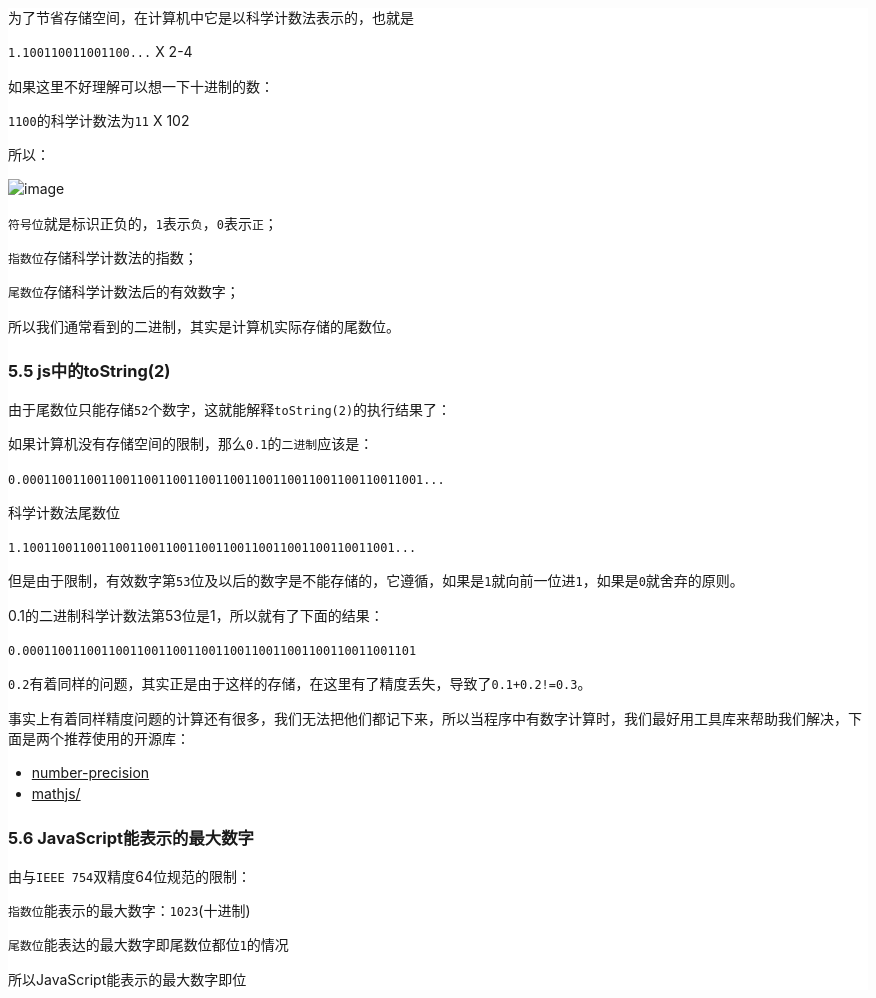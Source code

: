 为了节省存储空间，在计算机中它是以科学计数法表示的，也就是

`1.100110011001100...` X 2\-4

如果这里不好理解可以想一下十进制的数：

`1100`的科学计数法为`11` X 102

所以：

![image](/images/jueJin/%E4%BA%8C%E8%BF.png)

`符号位`就是标识正负的，`1`表示`负`，`0`表示`正`；

`指数位`存储科学计数法的指数；

`尾数位`存储科学计数法后的有效数字；

所以我们通常看到的二进制，其实是计算机实际存储的尾数位。

### 5.5 js中的toString(2)

由于尾数位只能存储`52`个数字，这就能解释`toString(2)`的执行结果了：

如果计算机没有存储空间的限制，那么`0.1`的`二进制`应该是：

```
0.00011001100110011001100110011001100110011001100110011001...
```

科学计数法尾数位

```
1.1001100110011001100110011001100110011001100110011001...
```

但是由于限制，有效数字第`53`位及以后的数字是不能存储的，它遵循，如果是`1`就向前一位进`1`，如果是`0`就舍弃的原则。

0.1的二进制科学计数法第53位是1，所以就有了下面的结果：

```
0.0001100110011001100110011001100110011001100110011001101
```

`0.2`有着同样的问题，其实正是由于这样的存储，在这里有了精度丢失，导致了`0.1+0.2!=0.3`。

事实上有着同样精度问题的计算还有很多，我们无法把他们都记下来，所以当程序中有数字计算时，我们最好用工具库来帮助我们解决，下面是两个推荐使用的开源库：

*   [number-precision](https://link.juejin.cn?target=https%3A%2F%2Fgithub.com%2Fnefe%2Fnumber-precision "https://github.com/nefe/number-precision")
*   [mathjs/](https://link.juejin.cn?target=https%3A%2F%2Fgithub.com%2Fjosdejong%2Fmathjs%2F "https://github.com/josdejong/mathjs/")

### 5.6 JavaScript能表示的最大数字

由与`IEEE 754`双精度64位规范的限制：

`指数位`能表示的最大数字：`1023`(十进制)

`尾数位`能表达的最大数字即尾数位都位`1`的情况

所以JavaScript能表示的最大数字即位

